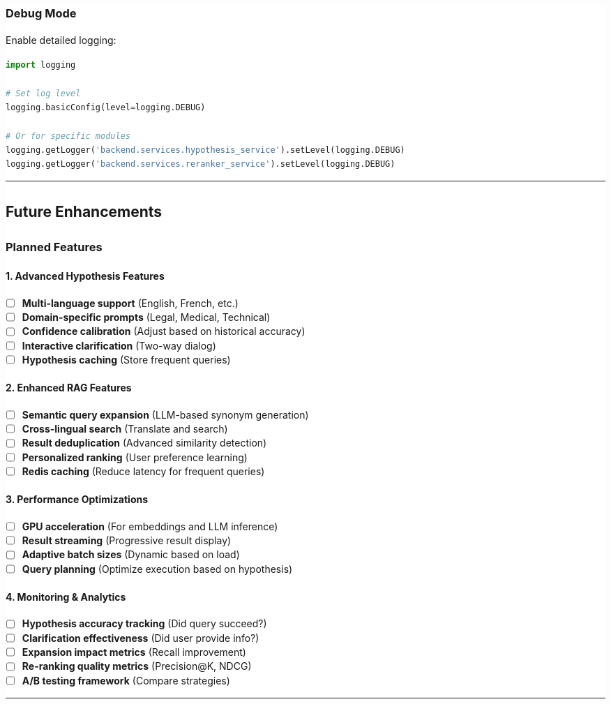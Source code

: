 
### Debug Mode

Enable detailed logging:

```python
import logging

# Set log level
logging.basicConfig(level=logging.DEBUG)

# Or for specific modules
logging.getLogger('backend.services.hypothesis_service').setLevel(logging.DEBUG)
logging.getLogger('backend.services.reranker_service').setLevel(logging.DEBUG)
```

---

## Future Enhancements

### Planned Features

#### 1. Advanced Hypothesis Features

- [ ] **Multi-language support** (English, French, etc.)
- [ ] **Domain-specific prompts** (Legal, Medical, Technical)
- [ ] **Confidence calibration** (Adjust based on historical accuracy)
- [ ] **Interactive clarification** (Two-way dialog)
- [ ] **Hypothesis caching** (Store frequent queries)

#### 2. Enhanced RAG Features

- [ ] **Semantic query expansion** (LLM-based synonym generation)
- [ ] **Cross-lingual search** (Translate and search)
- [ ] **Result deduplication** (Advanced similarity detection)
- [ ] **Personalized ranking** (User preference learning)
- [ ] **Redis caching** (Reduce latency for frequent queries)

#### 3. Performance Optimizations

- [ ] **GPU acceleration** (For embeddings and LLM inference)
- [ ] **Result streaming** (Progressive result display)
- [ ] **Adaptive batch sizes** (Dynamic based on load)
- [ ] **Query planning** (Optimize execution based on hypothesis)

#### 4. Monitoring & Analytics

- [ ] **Hypothesis accuracy tracking** (Did query succeed?)
- [ ] **Clarification effectiveness** (Did user provide info?)
- [ ] **Expansion impact metrics** (Recall improvement)
- [ ] **Re-ranking quality metrics** (Precision@K, NDCG)
- [ ] **A/B testing framework** (Compare strategies)

---
